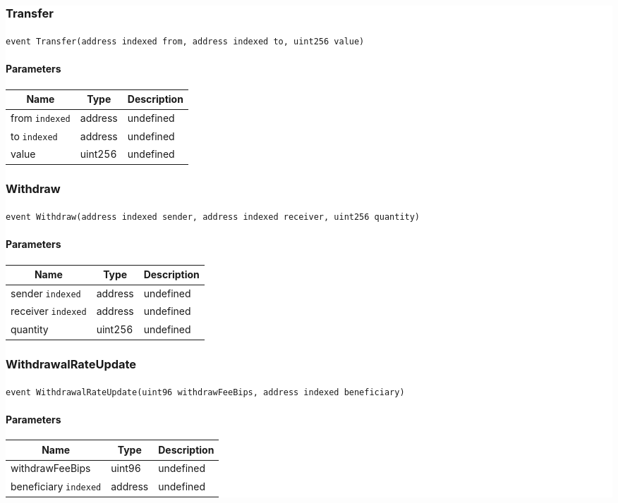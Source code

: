 ### Transfer

```solidity
event Transfer(address indexed from, address indexed to, uint256 value)
```





#### Parameters

| Name | Type | Description |
|---|---|---|
| from `indexed` | address | undefined |
| to `indexed` | address | undefined |
| value  | uint256 | undefined |

### Withdraw

```solidity
event Withdraw(address indexed sender, address indexed receiver, uint256 quantity)
```





#### Parameters

| Name | Type | Description |
|---|---|---|
| sender `indexed` | address | undefined |
| receiver `indexed` | address | undefined |
| quantity  | uint256 | undefined |

### WithdrawalRateUpdate

```solidity
event WithdrawalRateUpdate(uint96 withdrawFeeBips, address indexed beneficiary)
```





#### Parameters

| Name | Type | Description |
|---|---|---|
| withdrawFeeBips  | uint96 | undefined |
| beneficiary `indexed` | address | undefined |


